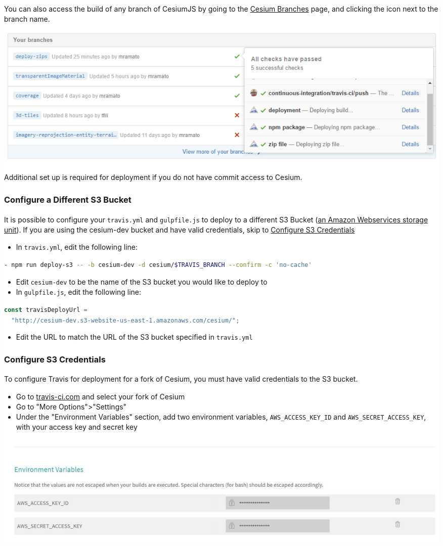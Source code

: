 You can also access the build of any branch of CesiumJS by going to the [Cesium Branches](https://github.com/CesiumGS/cesium/branches/all) page, and clicking the icon next to the branch name.

![Branches](branches.png)

Additional set up is required for deployment if you do not have commit access to Cesium.

### Configure a Different S3 Bucket

It is possible to configure your `travis.yml` and `gulpfile.js` to deploy to a different S3 Bucket ([an Amazon Webservices storage unit](http://docs.aws.amazon.com/AmazonS3/latest/dev/UsingBucket.html)). If you are using the cesium-dev bucket and have valid credentials, skip to [Configure S3 Credentials](#configure-s3-credentials)

- In `travis.yml`, edit the following line:

```bash
- npm run deploy-s3 -- -b cesium-dev -d cesium/$TRAVIS_BRANCH --confirm -c 'no-cache'
```

- Edit `cesium-dev` to be the name of the S3 bucket you would like to deploy to
- In `gulpfile.js`, edit the following line:

```javascript
const travisDeployUrl =
  "http://cesium-dev.s3-website-us-east-1.amazonaws.com/cesium/";
```

- Edit the URL to match the URL of the S3 bucket specified in `travis.yml`

### Configure S3 Credentials

To configure Travis for deployment for a fork of Cesium, you must have valid credentials to the S3 bucket.

- Go to [travis-ci.com](https://travis-ci.com/) and select your fork of Cesium
- Go to "More Options">"Settings"
- Under the "Environment Variables" section, add two environment variables, `AWS_ACCESS_KEY_ID` and `AWS_SECRET_ACCESS_KEY`, with your access key and secret key

![Environment Variables](environment.jpg)
